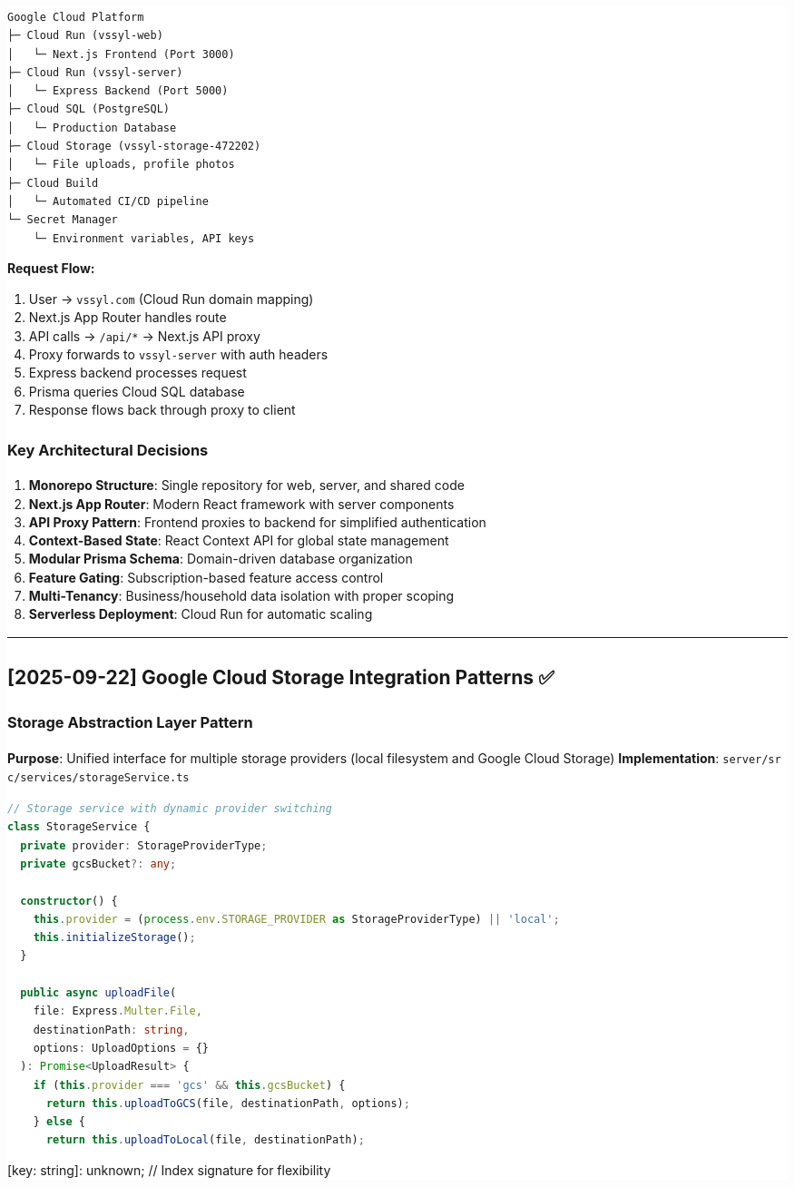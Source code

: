 ```
Google Cloud Platform
├─ Cloud Run (vssyl-web)
│   └─ Next.js Frontend (Port 3000)
├─ Cloud Run (vssyl-server)
│   └─ Express Backend (Port 5000)
├─ Cloud SQL (PostgreSQL)
│   └─ Production Database
├─ Cloud Storage (vssyl-storage-472202)
│   └─ File uploads, profile photos
├─ Cloud Build
│   └─ Automated CI/CD pipeline
└─ Secret Manager
    └─ Environment variables, API keys
```

**Request Flow:**
1. User → `vssyl.com` (Cloud Run domain mapping)
2. Next.js App Router handles route
3. API calls → `/api/*` → Next.js API proxy
4. Proxy forwards to `vssyl-server` with auth headers
5. Express backend processes request
6. Prisma queries Cloud SQL database
7. Response flows back through proxy to client

### **Key Architectural Decisions**

1. **Monorepo Structure**: Single repository for web, server, and shared code
2. **Next.js App Router**: Modern React framework with server components
3. **API Proxy Pattern**: Frontend proxies to backend for simplified authentication
4. **Context-Based State**: React Context API for global state management
5. **Modular Prisma Schema**: Domain-driven database organization
6. **Feature Gating**: Subscription-based feature access control
7. **Multi-Tenancy**: Business/household data isolation with proper scoping
8. **Serverless Deployment**: Cloud Run for automatic scaling

---

## [2025-09-22] Google Cloud Storage Integration Patterns ✅

### **Storage Abstraction Layer Pattern**
**Purpose**: Unified interface for multiple storage providers (local filesystem and Google Cloud Storage)
**Implementation**: `server/src/services/storageService.ts`

```typescript
// Storage service with dynamic provider switching
class StorageService {
  private provider: StorageProviderType;
  private gcsBucket?: any;
  
  constructor() {
    this.provider = (process.env.STORAGE_PROVIDER as StorageProviderType) || 'local';
    this.initializeStorage();
  }
  
  public async uploadFile(
    file: Express.Multer.File,
    destinationPath: string,
    options: UploadOptions = {}
  ): Promise<UploadResult> {
    if (this.provider === 'gcs' && this.gcsBucket) {
      return this.uploadToGCS(file, destinationPath, options);
    } else {
      return this.uploadToLocal(file, destinationPath);
```

  [key: string]: unknown; // Index signature for flexibility